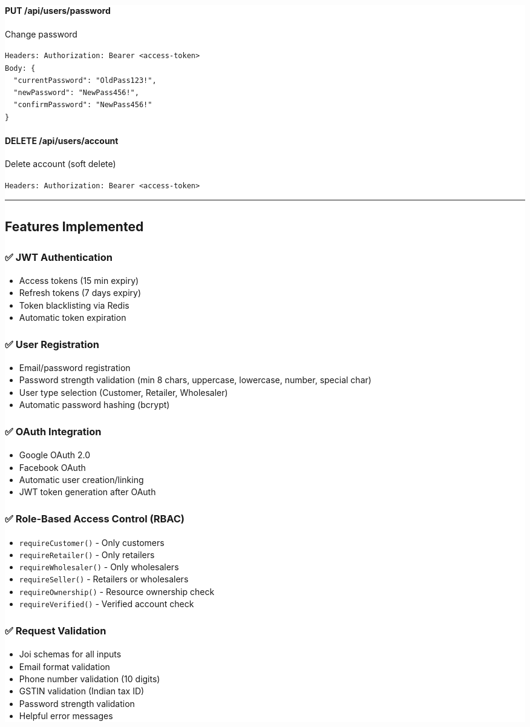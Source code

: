 #### PUT /api/users/password
Change password
```
Headers: Authorization: Bearer <access-token>
Body: {
  "currentPassword": "OldPass123!",
  "newPassword": "NewPass456!",
  "confirmPassword": "NewPass456!"
}
```

#### DELETE /api/users/account
Delete account (soft delete)
```
Headers: Authorization: Bearer <access-token>
```

---

## Features Implemented

### ✅ JWT Authentication
- Access tokens (15 min expiry)
- Refresh tokens (7 days expiry)
- Token blacklisting via Redis
- Automatic token expiration

### ✅ User Registration
- Email/password registration
- Password strength validation (min 8 chars, uppercase, lowercase, number, special char)
- User type selection (Customer, Retailer, Wholesaler)
- Automatic password hashing (bcrypt)

### ✅ OAuth Integration
- Google OAuth 2.0
- Facebook OAuth
- Automatic user creation/linking
- JWT token generation after OAuth

### ✅ Role-Based Access Control (RBAC)
- `requireCustomer()` - Only customers
- `requireRetailer()` - Only retailers
- `requireWholesaler()` - Only wholesalers
- `requireSeller()` - Retailers or wholesalers
- `requireOwnership()` - Resource ownership check
- `requireVerified()` - Verified account check

### ✅ Request Validation
- Joi schemas for all inputs
- Email format validation
- Phone number validation (10 digits)
- GSTIN validation (Indian tax ID)
- Password strength validation
- Helpful error messages
